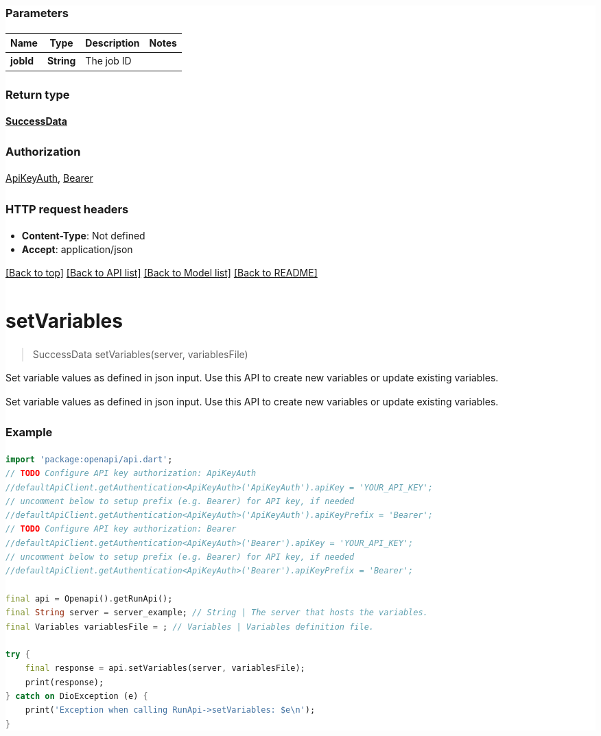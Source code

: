 ### Parameters

Name | Type | Description  | Notes
------------- | ------------- | ------------- | -------------
 **jobId** | **String**| The job ID | 

### Return type

[**SuccessData**](SuccessData.md)

### Authorization

[ApiKeyAuth](../README.md#ApiKeyAuth), [Bearer](../README.md#Bearer)

### HTTP request headers

 - **Content-Type**: Not defined
 - **Accept**: application/json

[[Back to top]](#) [[Back to API list]](../README.md#documentation-for-api-endpoints) [[Back to Model list]](../README.md#documentation-for-models) [[Back to README]](../README.md)

# **setVariables**
> SuccessData setVariables(server, variablesFile)

Set variable values as defined in json input. Use this API to create new variables or update existing variables.

Set variable values as defined in json input. Use this API to create new variables or update existing variables.

### Example
```dart
import 'package:openapi/api.dart';
// TODO Configure API key authorization: ApiKeyAuth
//defaultApiClient.getAuthentication<ApiKeyAuth>('ApiKeyAuth').apiKey = 'YOUR_API_KEY';
// uncomment below to setup prefix (e.g. Bearer) for API key, if needed
//defaultApiClient.getAuthentication<ApiKeyAuth>('ApiKeyAuth').apiKeyPrefix = 'Bearer';
// TODO Configure API key authorization: Bearer
//defaultApiClient.getAuthentication<ApiKeyAuth>('Bearer').apiKey = 'YOUR_API_KEY';
// uncomment below to setup prefix (e.g. Bearer) for API key, if needed
//defaultApiClient.getAuthentication<ApiKeyAuth>('Bearer').apiKeyPrefix = 'Bearer';

final api = Openapi().getRunApi();
final String server = server_example; // String | The server that hosts the variables.
final Variables variablesFile = ; // Variables | Variables definition file.

try {
    final response = api.setVariables(server, variablesFile);
    print(response);
} catch on DioException (e) {
    print('Exception when calling RunApi->setVariables: $e\n');
}
```
